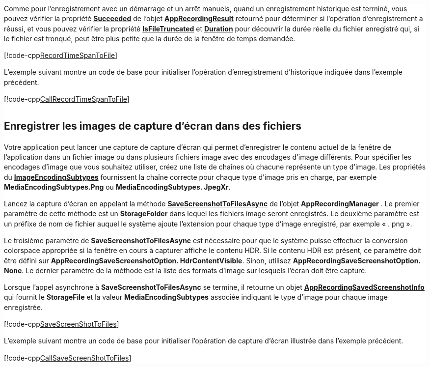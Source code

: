 Comme pour l’enregistrement avec un démarrage et un arrêt manuels, quand un enregistrement historique est terminé, vous pouvez vérifier la propriété **[Succeeded](https://docs.microsoft.com/uwp/api/windows.media.apprecording.apprecordingresult.Succeeded)** de l’objet **[AppRecordingResult](https://docs.microsoft.com/uwp/api/windows.media.apprecording.apprecordingresult)** retourné pour déterminer si l’opération d’enregistrement a réussi, et vous pouvez vérifier la propriété **[IsFileTruncated](https://docs.microsoft.com/uwp/api/windows.media.apprecording.apprecordingresult.IsFileTruncated)** et **[Duration](https://docs.microsoft.com/uwp/api/windows.media.apprecording.apprecordingresult.Duration)** pour découvrir la durée réelle du fichier enregistré qui, si le fichier est tronqué, peut être plus petite que la durée de la fenêtre de temps demandée.

[!code-cpp[RecordTimeSpanToFile](./code/AppRecordingExample/cpp/AppRecordingExample/App.cpp#SnippetRecordTimeSpanToFile)]

L’exemple suivant montre un code de base pour initialiser l’opération d’enregistrement d’historique indiquée dans l’exemple précédent.

[!code-cpp[CallRecordTimeSpanToFile](./code/AppRecordingExample/cpp/AppRecordingExample/App.cpp#SnippetCallRecordTimeSpanToFile)]

## <a name="save-screenshot-images-to-files"></a>Enregistrer les images de capture d’écran dans des fichiers
Votre application peut lancer une capture de capture d’écran qui permet d’enregistrer le contenu actuel de la fenêtre de l’application dans un fichier image ou dans plusieurs fichiers image avec des encodages d’image différents. Pour spécifier les encodages d’image que vous souhaitez utiliser, créez une liste de chaînes où chacune représente un type d’image. Les propriétés du **[ImageEncodingSubtypes](https://docs.microsoft.com/uwp/api/windows.media.mediaproperties.mediaencodingsubtypes)** fournissent la chaîne correcte pour chaque type d’image pris en charge, par exemple **MediaEncodingSubtypes.Png** ou **MediaEncodingSubtypes. JpegXr**.

Lancez la capture d’écran en appelant la méthode **[SaveScreenshotToFilesAsync](https://docs.microsoft.com/uwp/api/windows.media.apprecording.apprecordingmanager.savescreenshottofilesasync)** de l’objet **AppRecordingManager** . Le premier paramètre de cette méthode est un **StorageFolder** dans lequel les fichiers image seront enregistrés. Le deuxième paramètre est un préfixe de nom de fichier auquel le système ajoute l’extension pour chaque type d’image enregistré, par exemple « . png ».

Le troisième paramètre de **SaveScreenshotToFilesAsync** est nécessaire pour que le système puisse effectuer la conversion colorspace appropriée si la fenêtre en cours à capturer affiche le contenu HDR. Si le contenu HDR est présent, ce paramètre doit être défini sur **AppRecordingSaveScreenshotOption. HdrContentVisible**. Sinon, utilisez **AppRecordingSaveScreenshotOption. None**. Le dernier paramètre de la méthode est la liste des formats d’image sur lesquels l’écran doit être capturé.

Lorsque l’appel asynchrone à **SaveScreenshotToFilesAsync** se termine, il retourne un objet **[AppRecordingSavedScreenshotInfo](https://docs.microsoft.com/uwp/api/windows.media.apprecording.apprecordingsavedscreenshotinfo)** qui fournit le **StorageFile** et la valeur **MediaEncodingSubtypes** associée indiquant le type d’image pour chaque image enregistrée.

[!code-cpp[SaveScreenShotToFiles](./code/AppRecordingExample/cpp/AppRecordingExample/App.cpp#SnippetSaveScreenShotToFiles)]

L’exemple suivant montre un code de base pour initialiser l’opération de capture d’écran illustrée dans l’exemple précédent.

[!code-cpp[CallSaveScreenShotToFiles](./code/AppRecordingExample/cpp/AppRecordingExample/App.cpp#SnippetCallSaveScreenShotToFiles)]
